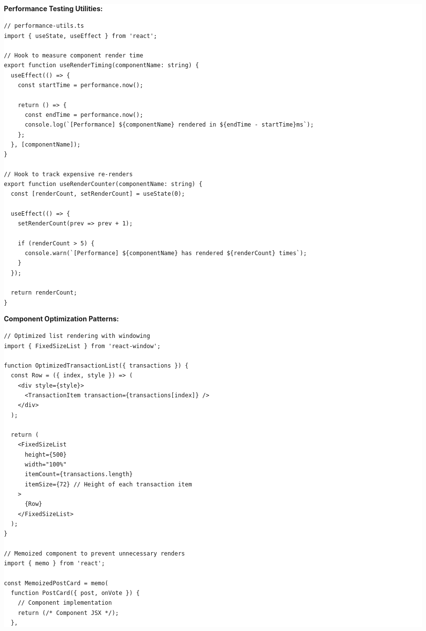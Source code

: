 **Performance Testing Utilities:**
```tsx
// performance-utils.ts
import { useState, useEffect } from 'react';

// Hook to measure component render time
export function useRenderTiming(componentName: string) {
  useEffect(() => {
    const startTime = performance.now();
    
    return () => {
      const endTime = performance.now();
      console.log(`[Performance] ${componentName} rendered in ${endTime - startTime}ms`);
    };
  }, [componentName]);
}

// Hook to track expensive re-renders
export function useRenderCounter(componentName: string) {
  const [renderCount, setRenderCount] = useState(0);
  
  useEffect(() => {
    setRenderCount(prev => prev + 1);
    
    if (renderCount > 5) {
      console.warn(`[Performance] ${componentName} has rendered ${renderCount} times`);
    }
  });
  
  return renderCount;
}
```

**Component Optimization Patterns:**
```tsx
// Optimized list rendering with windowing
import { FixedSizeList } from 'react-window';

function OptimizedTransactionList({ transactions }) {
  const Row = ({ index, style }) => (
    <div style={style}>
      <TransactionItem transaction={transactions[index]} />
    </div>
  );
  
  return (
    <FixedSizeList
      height={500}
      width="100%"
      itemCount={transactions.length}
      itemSize={72} // Height of each transaction item
    >
      {Row}
    </FixedSizeList>
  );
}

// Memoized component to prevent unnecessary renders
import { memo } from 'react';

const MemoizedPostCard = memo(
  function PostCard({ post, onVote }) {
    // Component implementation
    return (/* Component JSX */);
  },
```